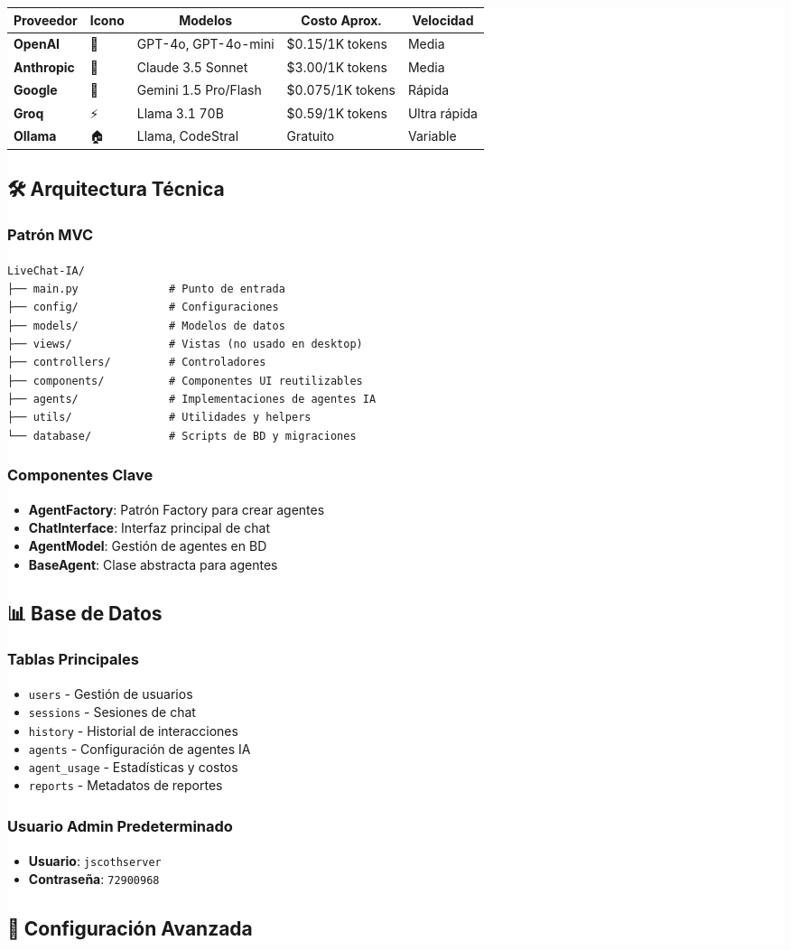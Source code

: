 | Proveedor | Icono | Modelos | Costo Aprox. | Velocidad |
|-----------|-------|---------|--------------|-----------|
| **OpenAI** | 🤖 | GPT-4o, GPT-4o-mini | $0.15/1K tokens | Media |
| **Anthropic** | 🧠 | Claude 3.5 Sonnet | $3.00/1K tokens | Media |
| **Google** | 🎯 | Gemini 1.5 Pro/Flash | $0.075/1K tokens | Rápida |
| **Groq** | ⚡ | Llama 3.1 70B | $0.59/1K tokens | Ultra rápida |
| **Ollama** | 🏠 | Llama, CodeStral | Gratuito | Variable |

## 🛠️ **Arquitectura Técnica**

### **Patrón MVC**
```
LiveChat-IA/
├── main.py              # Punto de entrada
├── config/              # Configuraciones
├── models/              # Modelos de datos
├── views/               # Vistas (no usado en desktop)
├── controllers/         # Controladores
├── components/          # Componentes UI reutilizables
├── agents/              # Implementaciones de agentes IA
├── utils/               # Utilidades y helpers
└── database/            # Scripts de BD y migraciones
```

### **Componentes Clave**
- **AgentFactory**: Patrón Factory para crear agentes
- **ChatInterface**: Interfaz principal de chat
- **AgentModel**: Gestión de agentes en BD
- **BaseAgent**: Clase abstracta para agentes

## 📊 **Base de Datos**

### **Tablas Principales**
- `users` - Gestión de usuarios
- `sessions` - Sesiones de chat
- `history` - Historial de interacciones
- `agents` - Configuración de agentes IA
- `agent_usage` - Estadísticas y costos
- `reports` - Metadatos de reportes

### **Usuario Admin Predeterminado**
- **Usuario**: `jscothserver`
- **Contraseña**: `72900968`

## 🔧 **Configuración Avanzada**
